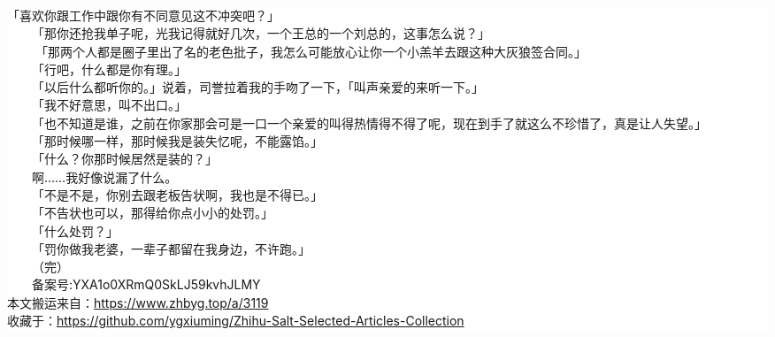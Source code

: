 「喜欢你跟工作中跟你有不同意见这不冲突吧？」  
&emsp;&emsp;「那你还抢我单子呢，光我记得就好几次，一个王总的一个刘总的，这事怎么说？」  
&emsp;&emsp;
「那两个人都是圈子里出了名的老色批子，我怎么可能放心让你一个小羔羊去跟这种大灰狼签合同。」  
&emsp;&emsp;「行吧，什么都是你有理。」  
&emsp;&emsp;「以后什么都听你的。」说着，司誉拉着我的手吻了一下，「叫声亲爱的来听一下。」  
&emsp;&emsp;「我不好意思，叫不出口。」  
&emsp;&emsp;「也不知道是谁，之前在你家那会可是一口一个亲爱的叫得热情得不得了呢，现在到手了就这么不珍惜了，真是让人失望。」  
&emsp;&emsp;「那时候哪一样，那时候我是装失忆呢，不能露馅。」  
&emsp;&emsp;「什么？你那时候居然是装的？」  
&emsp;&emsp;啊……我好像说漏了什么。  
&emsp;&emsp;「不是不是，你别去跟老板告状啊，我也是不得已。」  
&emsp;&emsp;「不告状也可以，那得给你点小小的处罚。」  
&emsp;&emsp;「什么处罚？」  
&emsp;&emsp;「罚你做我老婆，一辈子都留在我身边，不许跑。」  
&emsp;&emsp;（完）  
&emsp;&emsp;备案号:YXA1o0XRmQ0SkLJ59kvhJLMY  
本文搬运来自：https://www.zhbyg.top/a/3119  
 收藏于：https://github.com/ygxiuming/Zhihu-Salt-Selected-Articles-Collection